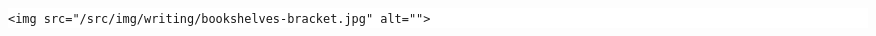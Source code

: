	<img src="/src/img/writing/bookshelves-bracket.jpg" alt="">
</figure>

<figure class="double-wide">
